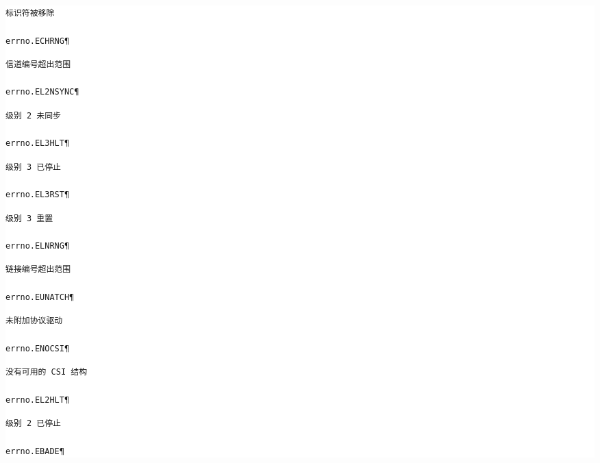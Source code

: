 
~~~
标识符被移除

errno.ECHRNG¶
~~~
    

~~~
信道编号超出范围

errno.EL2NSYNC¶
~~~
    

~~~
级别 2 未同步

errno.EL3HLT¶
~~~
    

~~~
级别 3 已停止

errno.EL3RST¶
~~~
    

~~~
级别 3 重置

errno.ELNRNG¶
~~~
    

~~~
链接编号超出范围

errno.EUNATCH¶
~~~
    

~~~
未附加协议驱动

errno.ENOCSI¶
~~~
    

~~~
没有可用的 CSI 结构

errno.EL2HLT¶
~~~
    

~~~
级别 2 已停止

errno.EBADE¶
~~~
    